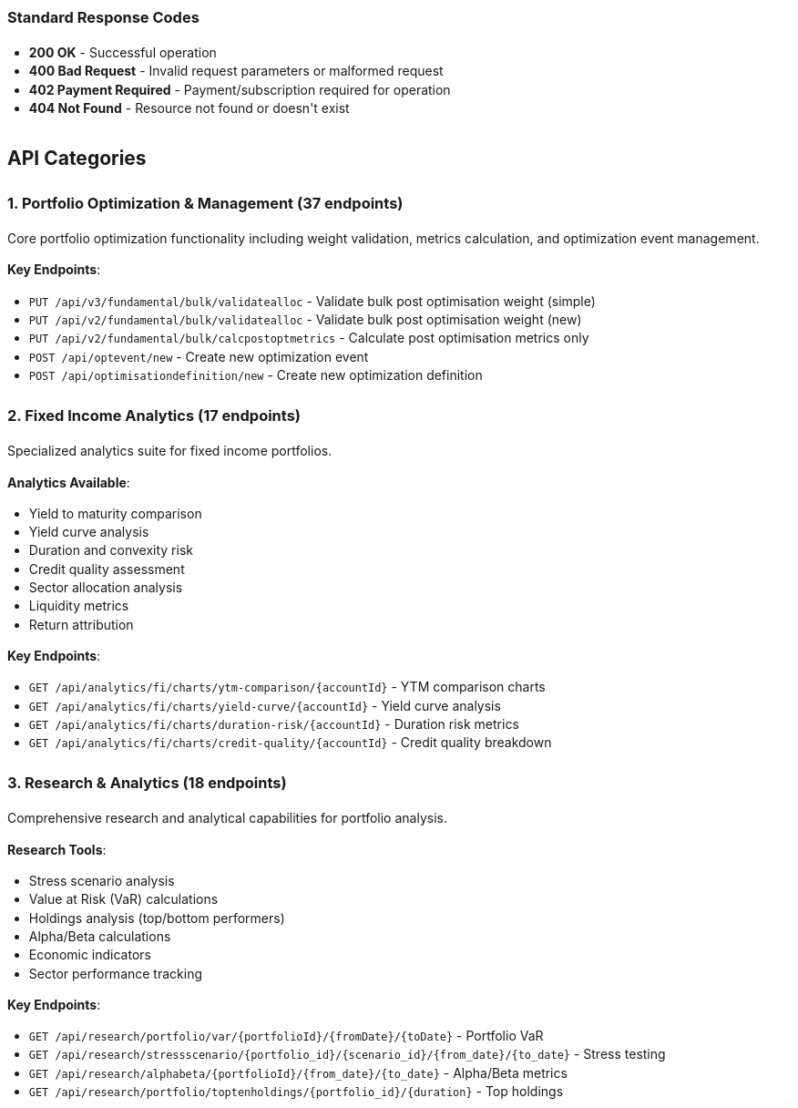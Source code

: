 ### Standard Response Codes
- **200 OK** - Successful operation
- **400 Bad Request** - Invalid request parameters or malformed request
- **402 Payment Required** - Payment/subscription required for operation
- **404 Not Found** - Resource not found or doesn't exist

## API Categories

### 1. Portfolio Optimization & Management (37 endpoints)

Core portfolio optimization functionality including weight validation, metrics calculation, and optimization event management.

**Key Endpoints**:
- `PUT /api/v3/fundamental/bulk/validatealloc` - Validate bulk post optimisation weight (simple)
- `PUT /api/v2/fundamental/bulk/validatealloc` - Validate bulk post optimisation weight (new)
- `PUT /api/v2/fundamental/bulk/calcpostoptmetrics` - Calculate post optimisation metrics only
- `POST /api/optevent/new` - Create new optimization event
- `POST /api/optimisationdefinition/new` - Create new optimization definition

### 2. Fixed Income Analytics (17 endpoints)

Specialized analytics suite for fixed income portfolios.

**Analytics Available**:
- Yield to maturity comparison
- Yield curve analysis
- Duration and convexity risk
- Credit quality assessment
- Sector allocation analysis
- Liquidity metrics
- Return attribution

**Key Endpoints**:
- `GET /api/analytics/fi/charts/ytm-comparison/{accountId}` - YTM comparison charts
- `GET /api/analytics/fi/charts/yield-curve/{accountId}` - Yield curve analysis
- `GET /api/analytics/fi/charts/duration-risk/{accountId}` - Duration risk metrics
- `GET /api/analytics/fi/charts/credit-quality/{accountId}` - Credit quality breakdown

### 3. Research & Analytics (18 endpoints)

Comprehensive research and analytical capabilities for portfolio analysis.

**Research Tools**:
- Stress scenario analysis
- Value at Risk (VaR) calculations
- Holdings analysis (top/bottom performers)
- Alpha/Beta calculations
- Economic indicators
- Sector performance tracking

**Key Endpoints**:
- `GET /api/research/portfolio/var/{portfolioId}/{fromDate}/{toDate}` - Portfolio VaR
- `GET /api/research/stressscenario/{portfolio_id}/{scenario_id}/{from_date}/{to_date}` - Stress testing
- `GET /api/research/alphabeta/{portfolioId}/{from_date}/{to_date}` - Alpha/Beta metrics
- `GET /api/research/portfolio/toptenholdings/{portfolio_id}/{duration}` - Top holdings
